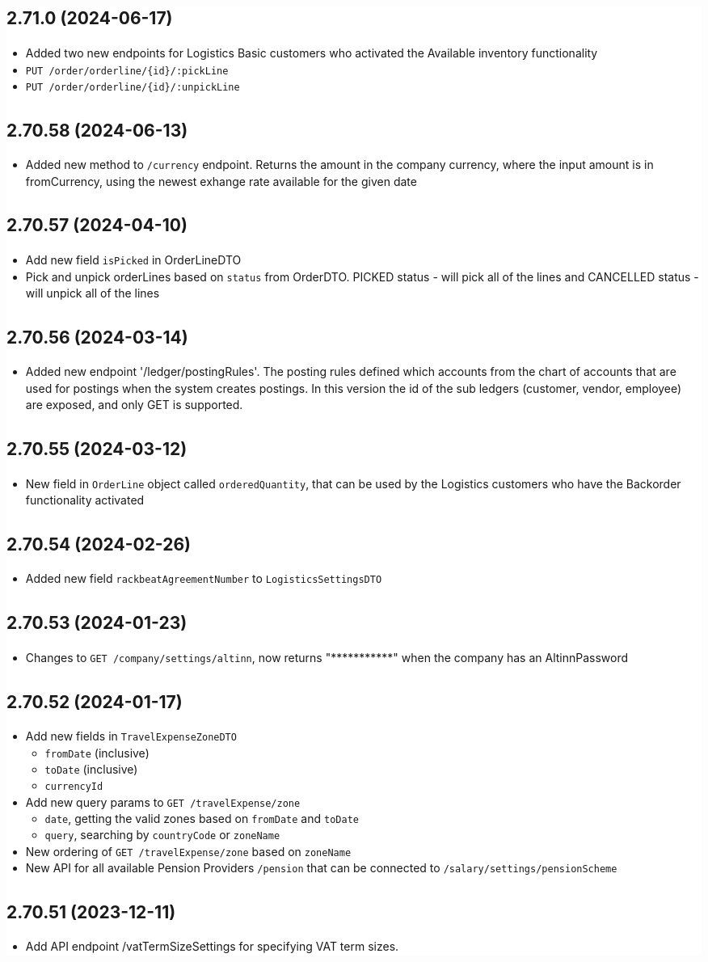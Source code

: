 ## 2.71.0 (2024-06-17)
- Added two new endpoints for Logistics Basic customers who activated the Available inventory functionality
- `PUT /order/orderline/{id}/:pickLine`
- `PUT /order/orderline/{id}/:unpickLine`


## 2.70.58 (2024-06-13)
- Added new method to `/currency` endpoint. Returns the amount in the company currency, where the input amount is in fromCurrency, using the newest exhange rate available for the given date

## 2.70.57 (2024-04-10)
- Add new field `isPicked` in OrderLineDTO
- Pick and unpick orderLines based on `status` from OrderDTO. PICKED status - will pick all of the lines and CANCELLED  status - will unpick all of the lines 

## 2.70.56 (2024-03-14)
- Added new endpoint '/ledger/postingRules'.  The posting rules defined which accounts from the chart of accounts that are used for postings when the system creates postings. In this version the id of the sub ledgers (customer, vendor, employee) are exposed, and only GET is supported.

## 2.70.55 (2024-03-12)
- New field in `OrderLine` object called `orderedQuantity`, that can be used by the Logistics customers who have the Backorder functionality activated 

## 2.70.54 (2024-02-26)
- Added new field `rackbeatAgreementNumber` to `LogisticsSettingsDTO`

## 2.70.53 (2024-01-23)
- Changes to `GET /company/settings/altinn`, now returns "***********" when the company has an AltinnPassword

## 2.70.52 (2024-01-17)
  - Add new fields in `TravelExpenseZoneDTO`
    - `fromDate` (inclusive)
    - `toDate` (inclusive)
    - `currencyId`
- Add new query params to `GET /travelExpense/zone`
    - `date`, getting the valid zones based on `fromDate` and `toDate`
    - `query`, searching by `countryCode` or `zoneName`
- New ordering of `GET /travelExpense/zone` based on `zoneName`
- New API for all available Pension Providers `/pension` that can be connected to `/salary/settings/pensionScheme`

## 2.70.51 (2023-12-11)
- Add API endpoint /vatTermSizeSettings for specifying VAT term sizes.
